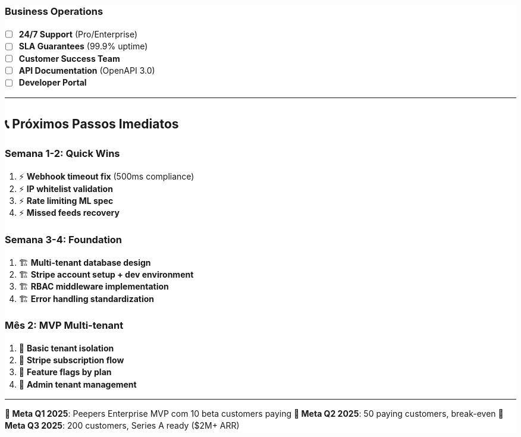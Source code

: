### **Business Operations**
- [ ] **24/7 Support** (Pro/Enterprise)
- [ ] **SLA Guarantees** (99.9% uptime)
- [ ] **Customer Success Team**
- [ ] **API Documentation** (OpenAPI 3.0)
- [ ] **Developer Portal**

---

## 📞 **Próximos Passos Imediatos**

### **Semana 1-2: Quick Wins**
1. ⚡ **Webhook timeout fix** (500ms compliance)
2. ⚡ **IP whitelist validation**
3. ⚡ **Rate limiting ML spec**
4. ⚡ **Missed feeds recovery**

### **Semana 3-4: Foundation**
1. 🏗️ **Multi-tenant database design**
2. 🏗️ **Stripe account setup + dev environment**
3. 🏗️ **RBAC middleware implementation**
4. 🏗️ **Error handling standardization**

### **Mês 2: MVP Multi-tenant**
1. 🚀 **Basic tenant isolation**
2. 🚀 **Stripe subscription flow**
3. 🚀 **Feature flags by plan**
4. 🚀 **Admin tenant management**

---

**🎯 Meta Q1 2025**: Peepers Enterprise MVP com 10 beta customers paying
**🎯 Meta Q2 2025**: 50 paying customers, break-even
**🎯 Meta Q3 2025**: 200 customers, Series A ready ($2M+ ARR)